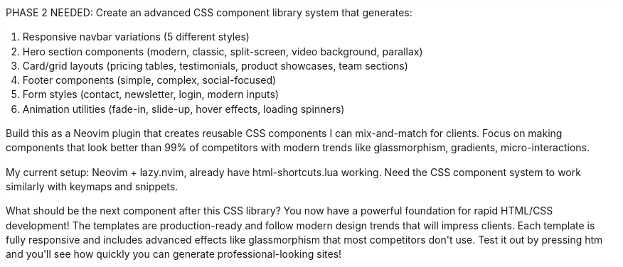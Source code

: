 PHASE 2 NEEDED: Create an advanced CSS component library system that generates:

1. Responsive navbar variations (5 different styles)
2. Hero section components (modern, classic, split-screen, video background, parallax)
3. Card/grid layouts (pricing tables, testimonials, product showcases, team sections)
4. Footer components (simple, complex, social-focused)
5. Form styles (contact, newsletter, login, modern inputs)
6. Animation utilities (fade-in, slide-up, hover effects, loading spinners)

Build this as a Neovim plugin that creates reusable CSS components I can mix-and-match for clients. Focus on making components that look better than 99% of competitors with modern trends like glassmorphism, gradients, micro-interactions.

My current setup: Neovim + lazy.nvim, already have html-shortcuts.lua working. Need the CSS component system to work similarly with keymaps and snippets.

What should be the next component after this CSS library?
You now have a powerful foundation for rapid HTML/CSS development! The templates are production-ready and follow modern design trends that will impress clients. Each template is fully responsive and includes advanced effects like glassmorphism that most competitors don't use.
Test it out by pressing <leader>htm and you'll see how quickly you can generate professional-looking sites!
